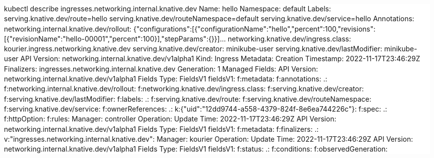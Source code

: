 


kubectl describe ingresses.networking.internal.knative.dev
Name:         hello
Namespace:    default
Labels:       serving.knative.dev/route=hello
serving.knative.dev/routeNamespace=default
serving.knative.dev/service=hello
Annotations:  networking.internal.knative.dev/rollout:
{"configurations":[{"configurationName":"hello","percent":100,"revisions":[{"revisionName":"hello-00001","percent":100}],"stepParams":{}}]...
networking.knative.dev/ingress.class: kourier.ingress.networking.knative.dev
serving.knative.dev/creator: minikube-user
serving.knative.dev/lastModifier: minikube-user
API Version:  networking.internal.knative.dev/v1alpha1
Kind:         Ingress
Metadata:
Creation Timestamp:  2022-11-17T23:46:29Z
Finalizers:
ingresses.networking.internal.knative.dev
Generation:  1
Managed Fields:
API Version:  networking.internal.knative.dev/v1alpha1
Fields Type:  FieldsV1
fieldsV1:
f:metadata:
f:annotations:
.:
f:networking.internal.knative.dev/rollout:
f:networking.knative.dev/ingress.class:
f:serving.knative.dev/creator:
f:serving.knative.dev/lastModifier:
f:labels:
.:
f:serving.knative.dev/route:
f:serving.knative.dev/routeNamespace:
f:serving.knative.dev/service:
f:ownerReferences:
.:
k:{"uid":"12dd9744-a558-4379-824f-8e6ea744226c"}:
f:spec:
.:
f:httpOption:
f:rules:
Manager:      controller
Operation:    Update
Time:         2022-11-17T23:46:29Z
API Version:  networking.internal.knative.dev/v1alpha1
Fields Type:  FieldsV1
fieldsV1:
f:metadata:
f:finalizers:
.:
v:"ingresses.networking.internal.knative.dev":
Manager:      kourier
Operation:    Update
Time:         2022-11-17T23:46:29Z
API Version:  networking.internal.knative.dev/v1alpha1
Fields Type:  FieldsV1
fieldsV1:
f:status:
.:
f:conditions:
f:observedGeneration: